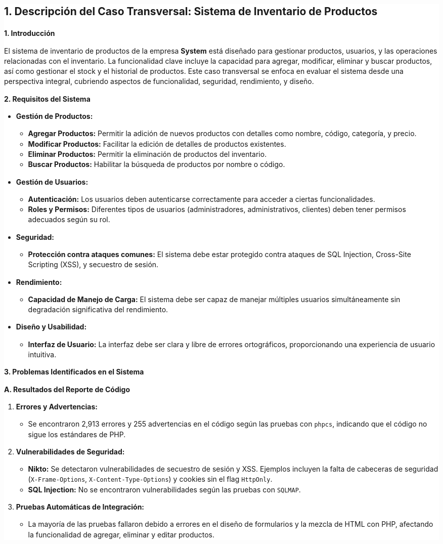 ## 1. Descripción del Caso Transversal: Sistema de Inventario de Productos

**1. Introducción**

El sistema de inventario de productos de la empresa **System** está diseñado para gestionar productos, usuarios, y las operaciones relacionadas con el inventario. La funcionalidad clave incluye la capacidad para agregar, modificar, eliminar y buscar productos, así como gestionar el stock y el historial de productos. Este caso transversal se enfoca en evaluar el sistema desde una perspectiva integral, cubriendo aspectos de funcionalidad, seguridad, rendimiento, y diseño.

**2. Requisitos del Sistema**

- **Gestión de Productos:**
  - **Agregar Productos:** Permitir la adición de nuevos productos con detalles como nombre, código, categoría, y precio.
  - **Modificar Productos:** Facilitar la edición de detalles de productos existentes.
  - **Eliminar Productos:** Permitir la eliminación de productos del inventario.
  - **Buscar Productos:** Habilitar la búsqueda de productos por nombre o código.

- **Gestión de Usuarios:**
  - **Autenticación:** Los usuarios deben autenticarse correctamente para acceder a ciertas funcionalidades.
  - **Roles y Permisos:** Diferentes tipos de usuarios (administradores, administrativos, clientes) deben tener permisos adecuados según su rol.

- **Seguridad:**
  - **Protección contra ataques comunes:** El sistema debe estar protegido contra ataques de SQL Injection, Cross-Site Scripting (XSS), y secuestro de sesión.

- **Rendimiento:**
  - **Capacidad de Manejo de Carga:** El sistema debe ser capaz de manejar múltiples usuarios simultáneamente sin degradación significativa del rendimiento.

- **Diseño y Usabilidad:**
  - **Interfaz de Usuario:** La interfaz debe ser clara y libre de errores ortográficos, proporcionando una experiencia de usuario intuitiva.

**3. Problemas Identificados en el Sistema**

**A. Resultados del Reporte de Código**

1. **Errores y Advertencias:**
   - Se encontraron 2,913 errores y 255 advertencias en el código según las pruebas con `phpcs`, indicando que el código no sigue los estándares de PHP.

2. **Vulnerabilidades de Seguridad:**
   - **Nikto:** Se detectaron vulnerabilidades de secuestro de sesión y XSS. Ejemplos incluyen la falta de cabeceras de seguridad (`X-Frame-Options`, `X-Content-Type-Options`) y cookies sin el flag `HttpOnly`.
   - **SQL Injection:** No se encontraron vulnerabilidades según las pruebas con `SQLMAP`.

3. **Pruebas Automáticas de Integración:**
   - La mayoría de las pruebas fallaron debido a errores en el diseño de formularios y la mezcla de HTML con PHP, afectando la funcionalidad de agregar, eliminar y editar productos.
